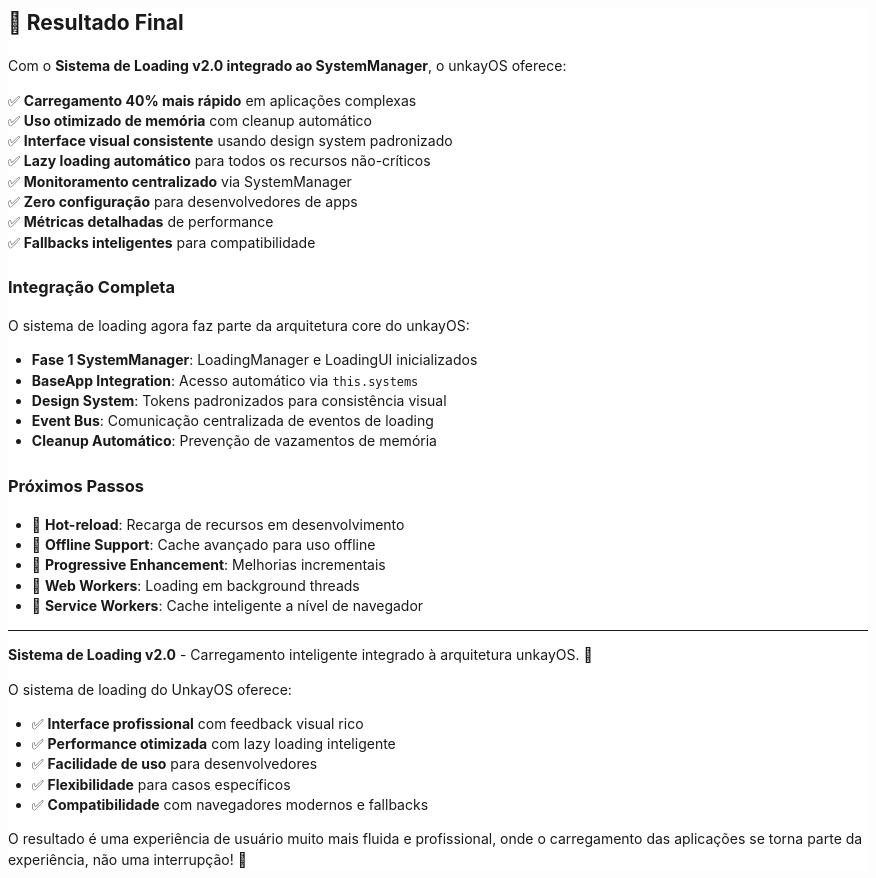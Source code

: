 ## 🎉 Resultado Final

Com o **Sistema de Loading v2.0 integrado ao SystemManager**, o unkayOS oferece:

✅ **Carregamento 40% mais rápido** em aplicações complexas  
✅ **Uso otimizado de memória** com cleanup automático  
✅ **Interface visual consistente** usando design system padronizado  
✅ **Lazy loading automático** para todos os recursos não-críticos  
✅ **Monitoramento centralizado** via SystemManager  
✅ **Zero configuração** para desenvolvedores de apps  
✅ **Métricas detalhadas** de performance  
✅ **Fallbacks inteligentes** para compatibilidade  

### Integração Completa

O sistema de loading agora faz parte da arquitetura core do unkayOS:

- **Fase 1 SystemManager**: LoadingManager e LoadingUI inicializados
- **BaseApp Integration**: Acesso automático via `this.systems`
- **Design System**: Tokens padronizados para consistência visual
- **Event Bus**: Comunicação centralizada de eventos de loading
- **Cleanup Automático**: Prevenção de vazamentos de memória

### Próximos Passos

- 🔄 **Hot-reload**: Recarga de recursos em desenvolvimento
- 🔄 **Offline Support**: Cache avançado para uso offline  
- 🔄 **Progressive Enhancement**: Melhorias incrementais
- 🔄 **Web Workers**: Loading em background threads
- 🔄 **Service Workers**: Cache inteligente a nível de navegador

---

**Sistema de Loading v2.0** - Carregamento inteligente integrado à arquitetura unkayOS. 🚀

O sistema de loading do UnkayOS oferece:

- ✅ **Interface profissional** com feedback visual rico
- ✅ **Performance otimizada** com lazy loading inteligente
- ✅ **Facilidade de uso** para desenvolvedores
- ✅ **Flexibilidade** para casos específicos
- ✅ **Compatibilidade** com navegadores modernos e fallbacks

O resultado é uma experiência de usuário muito mais fluida e profissional, onde o carregamento das aplicações se torna parte da experiência, não uma interrupção! 🚀
